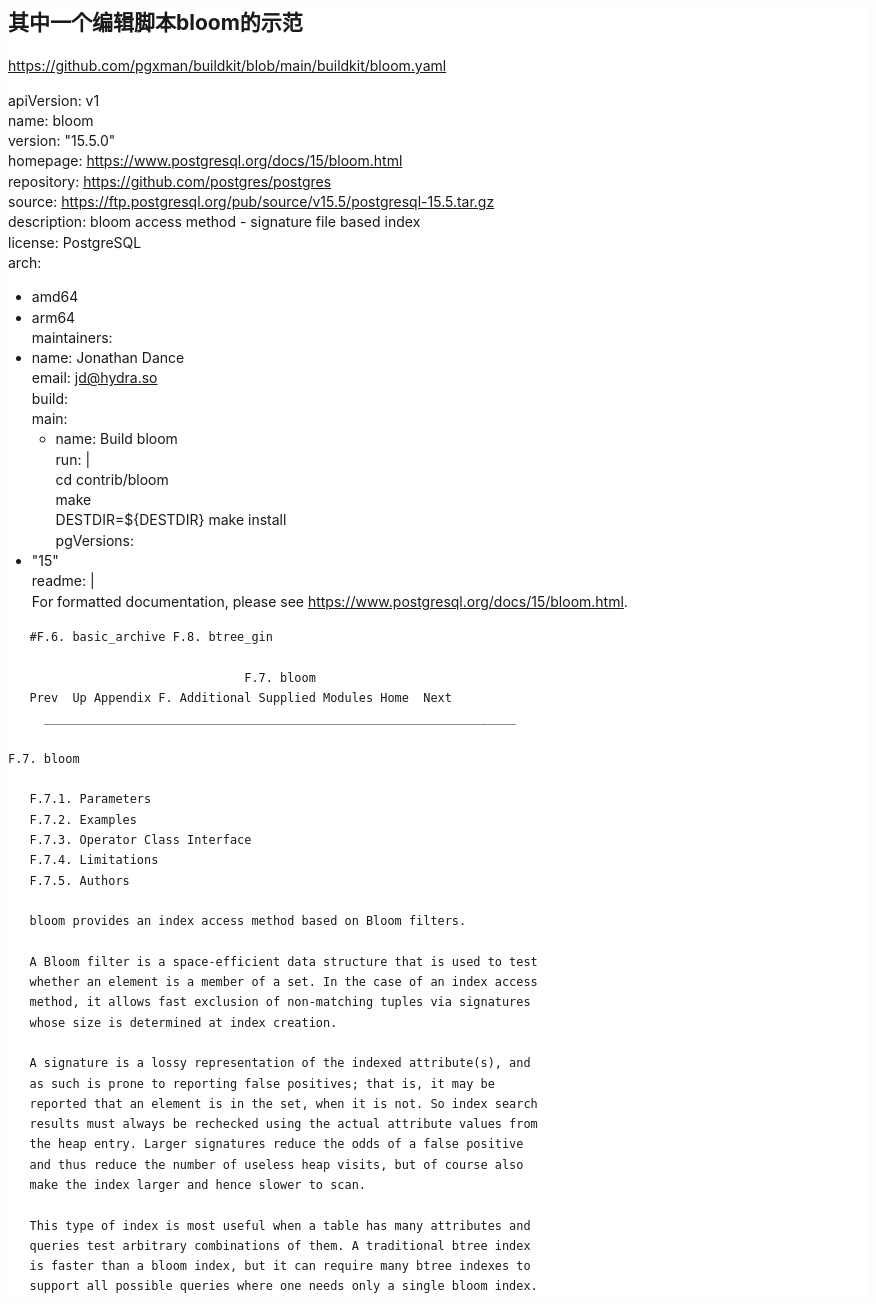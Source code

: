   
## 其中一个编辑脚本bloom的示范  
https://github.com/pgxman/buildkit/blob/main/buildkit/bloom.yaml  
  
apiVersion: v1  
name: bloom  
version: "15.5.0"  
homepage: https://www.postgresql.org/docs/15/bloom.html  
repository: https://github.com/postgres/postgres  
source: https://ftp.postgresql.org/pub/source/v15.5/postgresql-15.5.tar.gz  
description: bloom access method - signature file based index  
license: PostgreSQL  
arch:  
  - amd64  
  - arm64  
maintainers:  
  - name: Jonathan Dance  
    email: jd@hydra.so  
build:  
  main:  
    - name: Build bloom  
      run: |  
        cd contrib/bloom  
        make  
        DESTDIR=${DESTDIR} make install  
pgVersions:  
  - "15"  
readme: |  
  For formatted documentation, please see https://www.postgresql.org/docs/15/bloom.html.  
    
  ```  
     #F.6. basic_archive F.8. btree_gin  
    
                                   F.7. bloom  
     Prev  Up Appendix F. Additional Supplied Modules Home  Next  
       __________________________________________________________________  
    
  F.7. bloom  
    
     F.7.1. Parameters  
     F.7.2. Examples  
     F.7.3. Operator Class Interface  
     F.7.4. Limitations  
     F.7.5. Authors  
    
     bloom provides an index access method based on Bloom filters.  
    
     A Bloom filter is a space-efficient data structure that is used to test  
     whether an element is a member of a set. In the case of an index access  
     method, it allows fast exclusion of non-matching tuples via signatures  
     whose size is determined at index creation.  
    
     A signature is a lossy representation of the indexed attribute(s), and  
     as such is prone to reporting false positives; that is, it may be  
     reported that an element is in the set, when it is not. So index search  
     results must always be rechecked using the actual attribute values from  
     the heap entry. Larger signatures reduce the odds of a false positive  
     and thus reduce the number of useless heap visits, but of course also  
     make the index larger and hence slower to scan.  
    
     This type of index is most useful when a table has many attributes and  
     queries test arbitrary combinations of them. A traditional btree index  
     is faster than a bloom index, but it can require many btree indexes to  
     support all possible queries where one needs only a single bloom index.  
  ```
